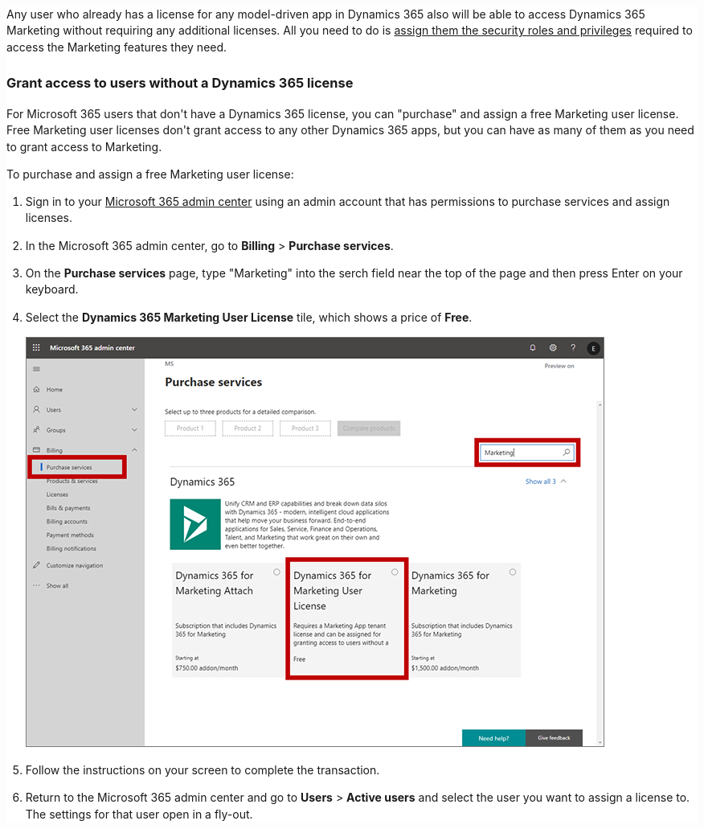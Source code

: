 Any user who already has a license for any model-driven app in Dynamics 365 also will be able to access Dynamics 365 Marketing without requiring any additional licenses. All you need to do is [assign them the security roles and privileges](#assign-role) required to access the Marketing features they need.  

### Grant access to users without a Dynamics 365 license

For Microsoft 365 users that don't have a Dynamics 365 license, you can "purchase" and assign a free Marketing user license. Free Marketing user licenses don't grant access to any other Dynamics 365 apps, but you can have as many of them as you need to grant access to Marketing.

To purchase and assign a free Marketing user license:

1. Sign in to your [Microsoft 365 admin center](https://admin.microsoft.com) using an admin account that has permissions to purchase services and assign licenses.

1. In the Microsoft 365 admin center, go to **Billing** > **Purchase services**.
1. On the **Purchase services** page, type "Marketing" into the serch field near the top of the page and then press Enter on your keyboard.

1. Select the **Dynamics 365 Marketing User License** tile, which shows a price of **Free**.

    ![Purchase a free user license for Marketing](media/admin-m365-usl.png "Purchase a free user license for Marketing")

1. Follow the instructions on your screen to complete the transaction.

1. Return to the Microsoft 365 admin center and go to **Users** > **Active users** and select the user you want to assign a license to. The settings for that user open in a fly-out.
